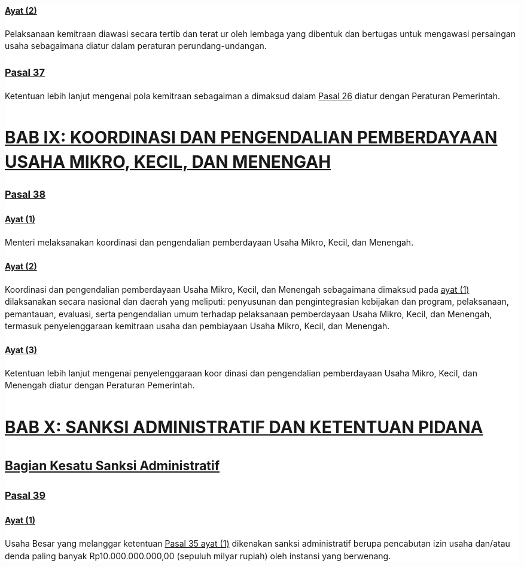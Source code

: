 #### [Ayat (2)](http://example.org/legal/document/uu/2008/20/pasal/0036/version/20080704/ayat/0002)
Pelaksanaan kemitraan diawasi secara tertib dan terat ur oleh lembaga yang dibentuk dan bertugas untuk mengawasi persaingan usaha sebagaimana diatur dalam peraturan perundang-undangan.


### [Pasal 37](http://example.org/legal/document/uu/2008/20/pasal/0037)
Ketentuan lebih lanjut mengenai pola kemitraan sebagaiman a dimaksud dalam [Pasal 26](http://example.org/legal/document/uu/2008/20/pasal/0026) diatur dengan Peraturan Pemerintah.
 


# [BAB IX: KOORDINASI DAN PENGENDALIAN PEMBERDAYAAN USAHA MIKRO, KECIL, DAN MENENGAH](http://example.org/legal/document/uu/2008/20/bab/0009)

### [Pasal 38](http://example.org/legal/document/uu/2008/20/pasal/0038)

#### [Ayat (1)](http://example.org/legal/document/uu/2008/20/pasal/0038/version/20080704/ayat/0001)
Menteri melaksanakan koordinasi dan pengendalian pemberdayaan Usaha Mikro, Kecil, dan Menengah.

#### [Ayat (2)](http://example.org/legal/document/uu/2008/20/pasal/0038/version/20080704/ayat/0002)
Koordinasi dan pengendalian pemberdayaan Usaha Mikro, Kecil, dan Menengah sebagaimana dimaksud pada [ayat (1)](http://example.org/legal/document/uu/2008/20/pasal/0038/version/20080704/ayat/0001) dilaksanakan secara nasional dan daerah yang meliputi: penyusunan dan pengintegrasian kebijakan dan program, pelaksanaan, pemantauan, evaluasi, serta pengendalian umum terhadap pelaksanaan pemberdayaan Usaha Mikro, Kecil, dan Menengah, termasuk penyelenggaraan kemitraan usaha dan pembiayaan Usaha Mikro, Kecil, dan Menengah.

#### [Ayat (3)](http://example.org/legal/document/uu/2008/20/pasal/0038/version/20080704/ayat/0003)
Ketentuan lebih lanjut mengenai penyelenggaraan koor dinasi dan pengendalian pemberdayaan Usaha Mikro, Kecil, dan Menengah diatur dengan Peraturan Pemerintah.
 


# [BAB X: SANKSI ADMINISTRATIF DAN KETENTUAN PIDANA](http://example.org/legal/document/uu/2008/20/bab/0010)

## [Bagian Kesatu Sanksi Administratif](http://example.org/legal/document/uu/2008/20/bab/0010/bagian/0001)

### [Pasal 39](http://example.org/legal/document/uu/2008/20/pasal/0039)

#### [Ayat (1)](http://example.org/legal/document/uu/2008/20/pasal/0039/version/20080704/ayat/0001)
Usaha Besar yang melanggar ketentuan [Pasal 35 ayat (1)](http://example.org/legal/document/uu/2008/20/pasal/0039/version/20080704/ayat/0001) dikenakan sanksi administratif berupa pencabutan izin usaha dan/atau denda paling banyak Rp10.000.000.000,00 (sepuluh milyar rupiah) oleh instansi yang berwenang.
